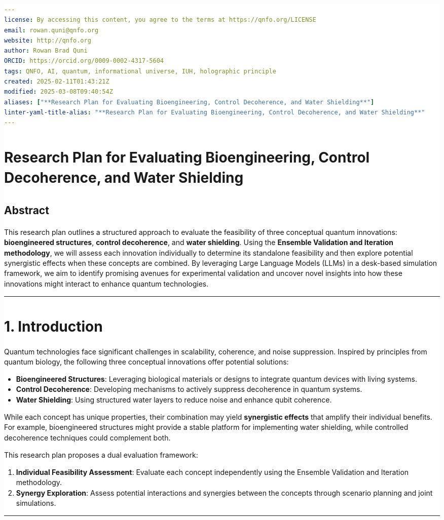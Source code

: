 ```yaml
---
license: By accessing this content, you agree to the terms at https://qnfo.org/LICENSE
email: rowan.quni@qnfo.org
website: http://qnfo.org
author: Rowan Brad Quni
ORCID: https://orcid.org/0009-0002-4317-5604
tags: QNFO, AI, quantum, informational universe, IUH, holographic principle
created: 2025-02-11T01:43:21Z
modified: 2025-03-08T09:40:54Z
aliases: ["**Research Plan for Evaluating Bioengineering, Control Decoherence, and Water Shielding**"]
linter-yaml-title-alias: "**Research Plan for Evaluating Bioengineering, Control Decoherence, and Water Shielding**"
---
```


# **Research Plan for Evaluating Bioengineering, Control Decoherence, and Water Shielding**

## **Abstract**

This research plan outlines a structured approach to evaluate the feasibility of three conceptual quantum innovations: **bioengineered structures**, **control decoherence**, and **water shielding**. Using the **Ensemble Validation and Iteration methodology**, we will assess each innovation individually to determine its standalone feasibility and then explore potential synergistic effects when these concepts are combined. By leveraging Large Language Models (LLMs) in a desk-based simulation framework, we aim to identify promising avenues for experimental validation and uncover novel insights into how these innovations might interact to enhance quantum technologies.

---

# **1. Introduction**

Quantum technologies face significant challenges in scalability, coherence, and noise suppression. Inspired by principles from quantum biology, the following three conceptual innovations offer potential solutions:
- **Bioengineered Structures**: Leveraging biological materials or designs to integrate quantum devices with living systems.
- **Control Decoherence**: Developing mechanisms to actively suppress decoherence in quantum systems.
- **Water Shielding**: Using structured water layers to reduce noise and enhance qubit coherence.

While each concept has unique properties, their combination may yield **synergistic effects** that amplify their individual benefits. For example, bioengineered structures might provide a stable platform for implementing water shielding, while controlled decoherence techniques could complement both.

This research plan proposes a dual evaluation framework:
1. **Individual Feasibility Assessment**: Evaluate each concept independently using the Ensemble Validation and Iteration methodology.
2. **Synergy Exploration**: Assess potential interactions and synergies between the concepts through scenario planning and joint simulations.

---